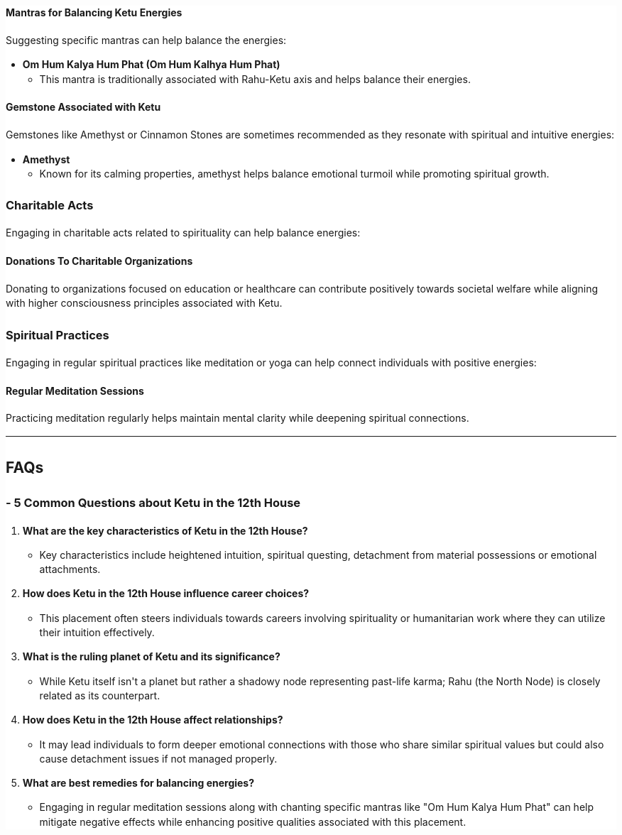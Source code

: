 #### Mantras for Balancing Ketu Energies
Suggesting specific mantras can help balance the energies:

- **Om Hum Kalya Hum Phat (Om Hum Kalhya Hum Phat)**
  - This mantra is traditionally associated with Rahu-Ketu axis and helps balance their energies.

#### Gemstone Associated with Ketu
Gemstones like Amethyst or Cinnamon Stones are sometimes recommended as they resonate with spiritual and intuitive energies:

- **Amethyst**
  - Known for its calming properties, amethyst helps balance emotional turmoil while promoting spiritual growth.

### Charitable Acts
Engaging in charitable acts related to spirituality can help balance energies:

#### Donations To Charitable Organizations
Donating to organizations focused on education or healthcare can contribute positively towards societal welfare while aligning with higher consciousness principles associated with Ketu.

### Spiritual Practices
Engaging in regular spiritual practices like meditation or yoga can help connect individuals with positive energies:

#### Regular Meditation Sessions
Practicing meditation regularly helps maintain mental clarity while deepening spiritual connections.

---

## FAQs

### - 5 Common Questions about Ketu in the 12th House

1. **What are the key characteristics of Ketu in the 12th House?**
   - Key characteristics include heightened intuition, spiritual questing, detachment from material possessions or emotional attachments.

2. **How does Ketu in the 12th House influence career choices?**
   - This placement often steers individuals towards careers involving spirituality or humanitarian work where they can utilize their intuition effectively.

3. **What is the ruling planet of Ketu and its significance?**
   - While Ketu itself isn't a planet but rather a shadowy node representing past-life karma; Rahu (the North Node) is closely related as its counterpart.

4. **How does Ketu in the 12th House affect relationships?**
   - It may lead individuals to form deeper emotional connections with those who share similar spiritual values but could also cause detachment issues if not managed properly.

5. **What are best remedies for balancing energies?**
    - Engaging in regular meditation sessions along with chanting specific mantras like "Om Hum Kalya Hum Phat" can help mitigate negative effects while enhancing positive qualities associated with this placement.
